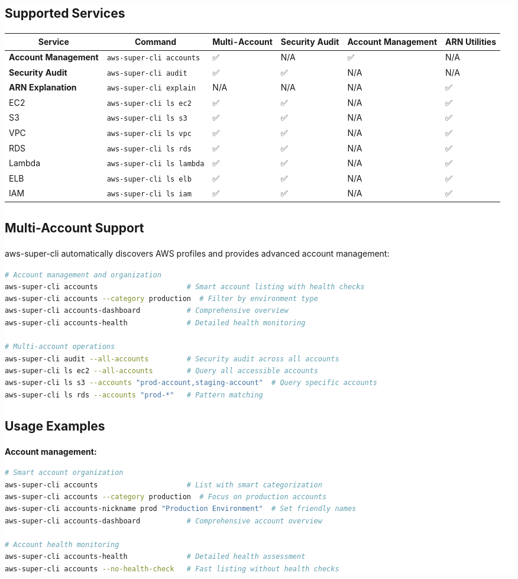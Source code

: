 ## Supported Services

| Service | Command | Multi-Account | Security Audit | Account Management | ARN Utilities |
|---------|---------|---------------|----------------|--------------------|---------------|
| **Account Management** | `aws-super-cli accounts` | ✅ | N/A | ✅ | N/A |
| **Security Audit** | `aws-super-cli audit` | ✅ | ✅ | N/A | N/A |
| **ARN Explanation** | `aws-super-cli explain` | N/A | N/A | N/A | ✅ |
| EC2 | `aws-super-cli ls ec2` | ✅ | ✅ | N/A | ✅ |
| S3 | `aws-super-cli ls s3` | ✅ | ✅ | N/A | ✅ |
| VPC | `aws-super-cli ls vpc` | ✅ | ✅ | N/A | ✅ |
| RDS | `aws-super-cli ls rds` | ✅ | ✅ | N/A | ✅ |
| Lambda | `aws-super-cli ls lambda` | ✅ | ✅ | N/A | ✅ |
| ELB | `aws-super-cli ls elb` | ✅ | ✅ | N/A | ✅ |
| IAM | `aws-super-cli ls iam` | ✅ | ✅ | N/A | ✅ |

## Multi-Account Support

aws-super-cli automatically discovers AWS profiles and provides advanced account management:

```bash
# Account management and organization
aws-super-cli accounts                     # Smart account listing with health checks
aws-super-cli accounts --category production  # Filter by environment type
aws-super-cli accounts-dashboard           # Comprehensive overview
aws-super-cli accounts-health              # Detailed health monitoring

# Multi-account operations  
aws-super-cli audit --all-accounts         # Security audit across all accounts
aws-super-cli ls ec2 --all-accounts        # Query all accessible accounts
aws-super-cli ls s3 --accounts "prod-account,staging-account"  # Query specific accounts
aws-super-cli ls rds --accounts "prod-*"   # Pattern matching
```

## Usage Examples

**Account management:**
```bash
# Smart account organization
aws-super-cli accounts                     # List with smart categorization
aws-super-cli accounts --category production  # Focus on production accounts
aws-super-cli accounts-nickname prod "Production Environment"  # Set friendly names
aws-super-cli accounts-dashboard           # Comprehensive account overview

# Account health monitoring
aws-super-cli accounts-health              # Detailed health assessment
aws-super-cli accounts --no-health-check   # Fast listing without health checks
```
